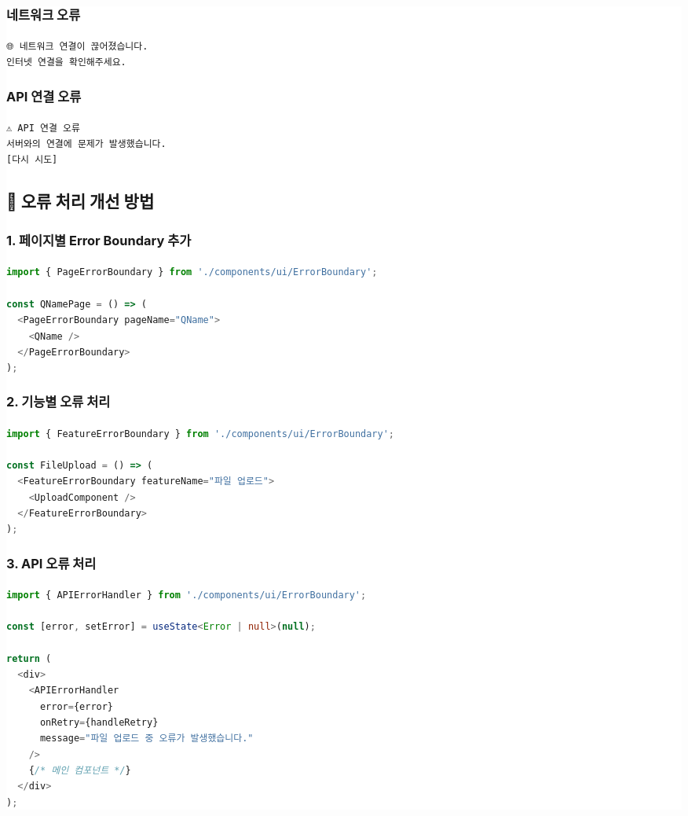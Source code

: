 ### **네트워크 오류**
```
🌐 네트워크 연결이 끊어졌습니다. 
인터넷 연결을 확인해주세요.
```

### **API 연결 오류**
```
⚠️ API 연결 오류
서버와의 연결에 문제가 발생했습니다.
[다시 시도]
```

## 🔧 **오류 처리 개선 방법**

### **1. 페이지별 Error Boundary 추가**
```typescript
import { PageErrorBoundary } from './components/ui/ErrorBoundary';

const QNamePage = () => (
  <PageErrorBoundary pageName="QName">
    <QName />
  </PageErrorBoundary>
);
```

### **2. 기능별 오류 처리**
```typescript
import { FeatureErrorBoundary } from './components/ui/ErrorBoundary';

const FileUpload = () => (
  <FeatureErrorBoundary featureName="파일 업로드">
    <UploadComponent />
  </FeatureErrorBoundary>
);
```

### **3. API 오류 처리**
```typescript
import { APIErrorHandler } from './components/ui/ErrorBoundary';

const [error, setError] = useState<Error | null>(null);

return (
  <div>
    <APIErrorHandler 
      error={error} 
      onRetry={handleRetry}
      message="파일 업로드 중 오류가 발생했습니다."
    />
    {/* 메인 컴포넌트 */}
  </div>
);
```
